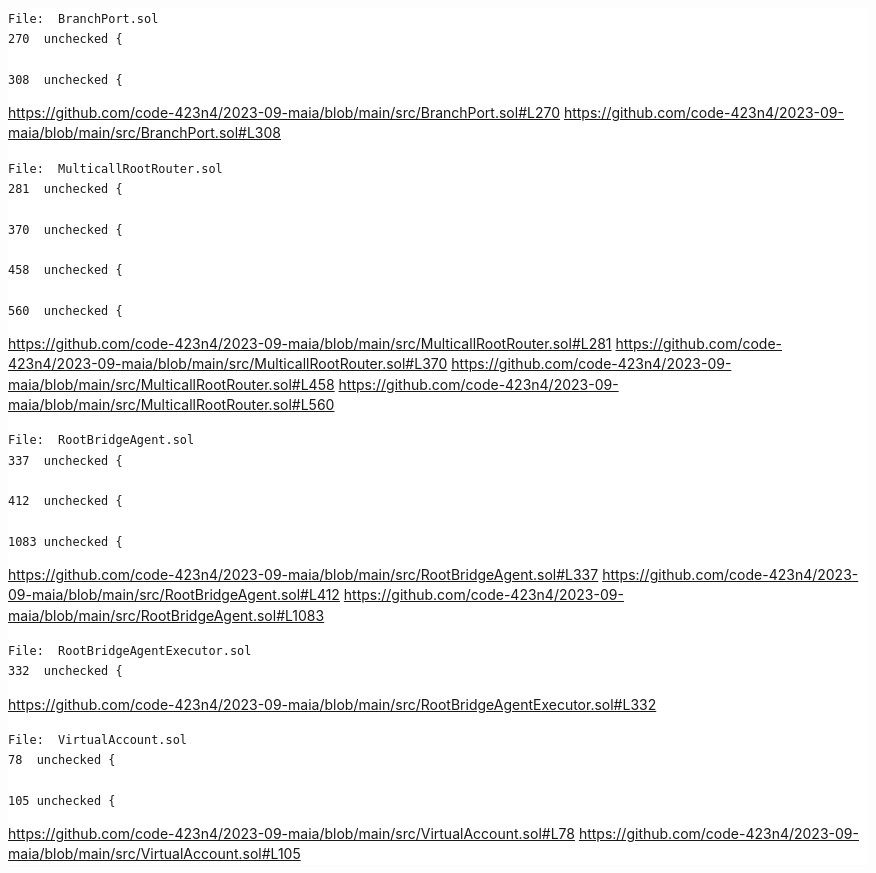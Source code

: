 
```solidity
File:  BranchPort.sol
270  unchecked {

308  unchecked {
```
https://github.com/code-423n4/2023-09-maia/blob/main/src/BranchPort.sol#L270
https://github.com/code-423n4/2023-09-maia/blob/main/src/BranchPort.sol#L308



```solidity
File:  MulticallRootRouter.sol
281  unchecked {

370  unchecked {

458  unchecked {

560  unchecked {
```
https://github.com/code-423n4/2023-09-maia/blob/main/src/MulticallRootRouter.sol#L281
https://github.com/code-423n4/2023-09-maia/blob/main/src/MulticallRootRouter.sol#L370
https://github.com/code-423n4/2023-09-maia/blob/main/src/MulticallRootRouter.sol#L458
https://github.com/code-423n4/2023-09-maia/blob/main/src/MulticallRootRouter.sol#L560



```solidity
File:  RootBridgeAgent.sol
337  unchecked {

412  unchecked {

1083 unchecked {
```
https://github.com/code-423n4/2023-09-maia/blob/main/src/RootBridgeAgent.sol#L337
https://github.com/code-423n4/2023-09-maia/blob/main/src/RootBridgeAgent.sol#L412
https://github.com/code-423n4/2023-09-maia/blob/main/src/RootBridgeAgent.sol#L1083


```solidity
File:  RootBridgeAgentExecutor.sol
332  unchecked {
```
https://github.com/code-423n4/2023-09-maia/blob/main/src/RootBridgeAgentExecutor.sol#L332

```solidity
File:  VirtualAccount.sol
78  unchecked {

105 unchecked {
```
https://github.com/code-423n4/2023-09-maia/blob/main/src/VirtualAccount.sol#L78
https://github.com/code-423n4/2023-09-maia/blob/main/src/VirtualAccount.sol#L105

